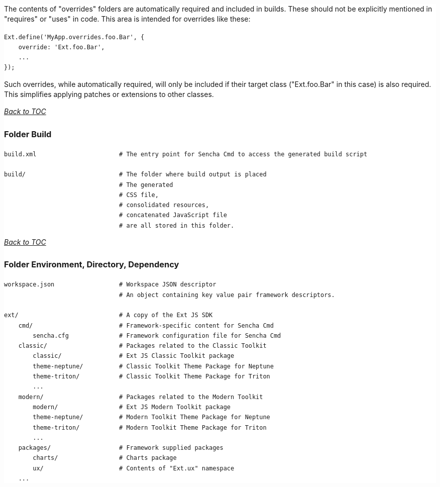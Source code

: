 The contents of "overrides" folders are automatically required and included in
builds. These should not be explicitly mentioned in "requires" or "uses" in code.
This area is intended for overrides like these:

    Ext.define('MyApp.overrides.foo.Bar', {
        override: 'Ext.foo.Bar',
        ...
    });

Such overrides, while automatically required, will only be included if their target
class ("Ext.foo.Bar" in this case) is also required. This simplifies applying
patches or extensions to other classes.

[_Back to TOC_](#table-of-contents)

### Folder Build

```
build.xml                       # The entry point for Sencha Cmd to access the generated build script

build/                          # The folder where build output is placed
                                # The generated
                                # CSS file,
                                # consolidated resources,
                                # concatenated JavaScript file
                                # are all stored in this folder.
```

[_Back to TOC_](#table-of-contents)

### Folder Environment, Directory, Dependency

```
workspace.json                  # Workspace JSON descriptor
                                # An object containing key value pair framework descriptors.

ext/                            # A copy of the Ext JS SDK
    cmd/                        # Framework-specific content for Sencha Cmd
        sencha.cfg              # Framework configuration file for Sencha Cmd
    classic/                    # Packages related to the Classic Toolkit
        classic/                # Ext JS Classic Toolkit package
        theme-neptune/          # Classic Toolkit Theme Package for Neptune
        theme-triton/           # Classic Toolkit Theme Package for Triton
        ...
    modern/                     # Packages related to the Modern Toolkit
        modern/                 # Ext JS Modern Toolkit package
        theme-neptune/          # Modern Toolkit Theme Package for Neptune
        theme-triton/           # Modern Toolkit Theme Package for Triton
        ...
    packages/                   # Framework supplied packages
        charts/                 # Charts package
        ux/                     # Contents of "Ext.ux" namespace
    ...
```
